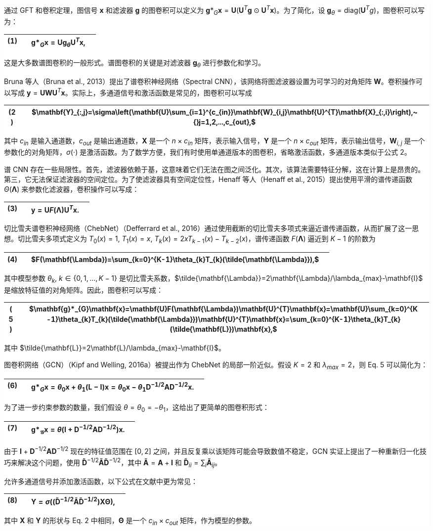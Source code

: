 通过 GFT 和卷积定理，图信号 $\mathbf{x}$ 和滤波器 $\mathbf{g}$ 的图卷积可以定义为 $\mathbf{g}*_{G}\mathbf{x}=\mathbf{U}(\mathbf{U}^{T}\mathbf{g}\odot\mathbf{U}^{T}\mathbf{x})$。为了简化，设 $\mathbf{g}_{\theta}=\text{diag}(\mathbf{U}^{T}g)$，图卷积可以写为：

| (1) |  | $\mathbf{g}*_{G}\mathbf{x}=\mathbf{U}\mathbf{g}_{\theta}\mathbf{U}^{T}\mathbf{x},$ |  |
| --- | --- | --- | --- |

这是大多数谱图卷积的一般形式。谱图卷积的关键是对滤波器 $\mathbf{g}_{\theta}$ 进行参数化和学习。

Bruna 等人（Bruna et al., 2013）提出了谱卷积神经网络（Spectral CNN），该网络将图滤波器设置为可学习的对角矩阵 $\mathbf{W}$。卷积操作可以写成 $\mathbf{y}=\mathbf{U}\mathbf{W}\mathbf{U}^{T}\mathbf{x}$。实际上，多通道信号和激活函数是常见的，图卷积可以写成

| (2) |  | $\mathbf{Y}_{:,j}=\sigma\left(\mathbf{U}\sum_{i=1}^{c_{in}}\mathbf{W}_{i,j}\mathbf{U}^{T}\mathbf{X}_{:,i}\right),~{}j=1,2,...,c_{out},$ |  |
| --- | --- | --- | --- |

其中 $c_{in}$ 是输入通道数，$c_{out}$ 是输出通道数，$\mathbf{X}$ 是一个 $n\times c_{in}$ 矩阵，表示输入信号，$\mathbf{Y}$ 是一个 $n\times c_{out}$ 矩阵，表示输出信号，$\mathbf{W}_{i,j}$ 是一个参数化的对角矩阵，$\sigma(\cdot)$ 是激活函数。为了数学方便，我们有时使用单通道版本的图卷积，省略激活函数，多通道版本类似于公式 2。

谱 CNN 存在一些局限性。首先，滤波器依赖于基，这意味着它们无法在图之间泛化。其次，该算法需要特征分解，这在计算上是昂贵的。第三，它无法保证滤波器的空间定位。为了使滤波器具有空间定位性，Henaff 等人（Henaff et al., 2015）提出使用平滑的谱传递函数 $\Theta(\mathbf{\Lambda})$ 来参数化滤波器，卷积操作可以写成：

| (3) |  | $\mathbf{y}=\mathbf{U}F(\mathbf{\Lambda})\mathbf{U}^{T}\mathbf{x}.$ |  |
| --- | --- | --- | --- |

切比雪夫谱卷积神经网络（ChebNet）（Defferrard et al., 2016）通过使用截断的切比雪夫多项式来逼近谱传递函数，从而扩展了这一思想。切比雪夫多项式定义为 $T_{0}(x)=1,~{}T_{1}(x)=x,~{}T_{k}(x)=2xT_{k-1}(x)-T_{k-2}(x)$，谱传递函数 $F(\mathbf{\Lambda})$ 逼近到 $K-1$ 的阶数为

| (4) |  | $F(\mathbf{\Lambda})=\sum_{k=0}^{K-1}\theta_{k}T_{k}(\tilde{\mathbf{\Lambda}}),$ |  |
| --- | --- | --- | --- |

其中模型参数 $\theta_{k},~{}k\in\{0,1,...,K-1\}$ 是切比雪夫系数，$\tilde{\mathbf{\Lambda}}=2\mathbf{\Lambda}/\lambda_{max}-\mathbf{I}$ 是缩放特征值的对角矩阵。因此，图卷积可以写成：

| (5) |  | $\mathbf{g}*_{G}\mathbf{x}=\mathbf{U}F(\mathbf{\Lambda})\mathbf{U}^{T}\mathbf{x}=\mathbf{U}\sum_{k=0}^{K-1}\theta_{k}T_{k}(\tilde{\mathbf{\Lambda}})\mathbf{U}^{T}\mathbf{x}=\sum_{k=0}^{K-1}\theta_{k}T_{k}(\tilde{\mathbf{L}})\mathbf{x},$ |  |
| --- | --- | --- | --- |

其中 $\tilde{\mathbf{L}}=2\mathbf{L}/\lambda_{max}-\mathbf{I}$。

图卷积网络（GCN）（Kipf and Welling, 2016a）被提出作为 ChebNet 的局部一阶近似。假设 $K=2$ 和 $\lambda_{max}=2$，则 Eq. 5 可以简化为：

| (6) |  | $\mathbf{g}*_{G}\mathbf{x}=\theta_{0}\mathbf{x}+\theta_{1}(\mathbf{L}-\mathbf{I})\mathbf{x}=\theta_{0}\mathbf{x}-\theta_{1}\mathbf{D}^{-1/2}\mathbf{A}\mathbf{D}^{-1/2}\mathbf{x}.$ |  |
| --- | --- | --- | --- |

为了进一步约束参数的数量，我们假设 $\theta=\theta_{0}=-\theta_{1}$，这给出了更简单的图卷积形式：

| (7) |  | $\mathbf{g}*_{\mathcal{G}}\mathbf{x}=\theta(\mathbf{I}+\mathbf{D}^{-1/2}\mathbf{A}\mathbf{D}^{-1/2})\mathbf{x}.$ |  |
| --- | --- | --- | --- |

由于 $\mathbf{I}+\mathbf{D}^{-1/2}\mathbf{A}\mathbf{D}^{-1/2}$ 现在的特征值范围在 $[0,2]$ 之间，并且反复乘以该矩阵可能会导致数值不稳定，GCN 实证上提出了一种重新归一化技巧来解决这个问题，使用 $\mathbf{\tilde{D}}^{-1/2}\mathbf{\tilde{A}}\mathbf{\tilde{D}}^{-1/2}$，其中 $\mathbf{\tilde{A}}=\mathbf{A}+\mathbf{I}$ 和 $\mathbf{\tilde{D}}_{ii}=\sum_{i}\mathbf{\tilde{A}}_{ij}$。

允许多通道信号并添加激活函数，以下公式在文献中更为常见：

| (8) |  | $\mathbf{Y}=\sigma((\mathbf{\tilde{D}}^{-1/2}\mathbf{\tilde{A}}\mathbf{\tilde{D}}^{-1/2})\mathbf{X}\mathbf{\Theta}),$ |  |
| --- | --- | --- | --- |

其中 $\mathbf{X}$ 和 $\mathbf{Y}$ 的形状与 Eq. 2 中相同，$\mathbf{\Theta}$ 是一个 $c_{in}\times c_{out}$ 矩阵，作为模型的参数。
